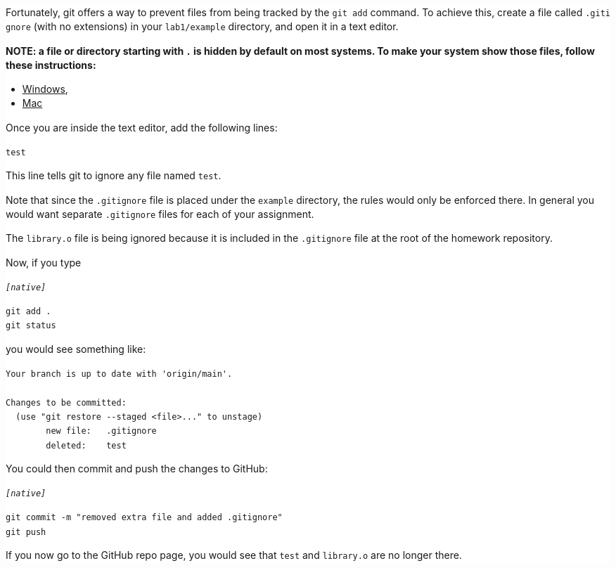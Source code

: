 Fortunately, git offers a way to prevent files from being tracked by the `git add` command. To achieve this,
create a file called `.gitignore` (with no extensions) in your `lab1/example` directory, and open it in a text editor.

**NOTE: a file or directory starting with `.` is hidden by default on most systems. To make your system show
those files, follow these instructions:**

* [Windows](https://support.microsoft.com/en-us/windows/view-hidden-files-and-folders-in-windows-97fbc472-c603-9d90-91d0-1166d1d9f4b5#WindowsVersion=Windows_10), 
* [Mac](https://www.pcmag.com/how-to/how-to-access-your-macs-hidden-files)

Once you are inside the text editor, add the following lines:

```
test
```

This line tells git to ignore any file
named `test`.

Note that since the `.gitignore` file is placed under
the `example` directory, the rules would only be enforced
there. In general you would want separate `.gitignore` files
for each of your assignment.

The `library.o` file is being ignored because it is included in the `.gitignore` file at the root
of the homework repository.

Now, if you type 

*`[native]`*
```
git add .
git status
```

you would see something like:

```
Your branch is up to date with 'origin/main'.

Changes to be committed:
  (use "git restore --staged <file>..." to unstage)
        new file:   .gitignore
        deleted:    test
```

You could then commit and push the changes to GitHub:

*`[native]`*
```
git commit -m "removed extra file and added .gitignore"
git push
```

If you now go to the GitHub repo page, you would see that `test`
and `library.o` are no longer there.
